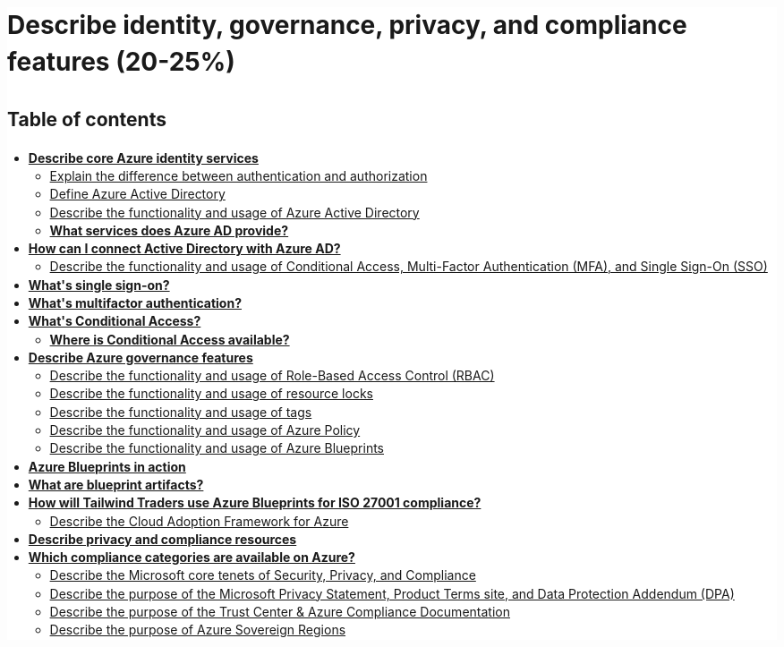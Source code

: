 # Describe identity, governance, privacy, and compliance features (20-25%)

## Table of contents
  - [**Describe core Azure identity services**](#describe-core-azure-identity-services)
    - [Explain the difference between authentication and authorization](#explain-the-difference-between-authentication-and-authorization)
    - [Define Azure Active Directory](#define-azure-active-directory)
    - [Describe the functionality and usage of Azure Active Directory](#describe-the-functionality-and-usage-of-azure-active-directory)
    - [**What services does Azure AD provide?**](#what-services-does-azure-ad-provide)
  - [**How can I connect Active Directory with Azure AD?**](#how-can-i-connect-active-directory-with-azure-ad)
    - [Describe the functionality and usage of Conditional Access, Multi-Factor Authentication (MFA), and Single Sign-On (SSO)](#describe-the-functionality-and-usage-of-conditional-access-multi-factor-authentication-mfa-and-single-sign-on-sso)
  - [**What's single sign-on?**](#whats-single-sign-on)
  - [**What's multifactor authentication?**](#whats-multifactor-authentication)
  - [**What's Conditional Access?**](#whats-conditional-access)
    - [**Where is Conditional Access available?**](#where-is-conditional-access-available)
  - [**Describe Azure governance features**](#describe-azure-governance-features)
    - [Describe the functionality and usage of Role-Based Access Control (RBAC)](#describe-the-functionality-and-usage-of-role-based-access-control-rbac)
    - [Describe the functionality and usage of resource locks](#describe-the-functionality-and-usage-of-resource-locks)
    - [Describe the functionality and usage of tags](#describe-the-functionality-and-usage-of-tags)
    - [Describe the functionality and usage of Azure Policy](#describe-the-functionality-and-usage-of-azure-policy)
    - [Describe the functionality and usage of Azure Blueprints](#describe-the-functionality-and-usage-of-azure-blueprints)
  - [**Azure Blueprints in action**](#azure-blueprints-in-action)
  - [**What are blueprint artifacts?**](#what-are-blueprint-artifacts)
  - [**How will Tailwind Traders use Azure Blueprints for ISO 27001 compliance?**](#how-will-tailwind-traders-use-azure-blueprints-for-iso-27001-compliance)
    - [Describe the Cloud Adoption Framework for Azure](#describe-the-cloud-adoption-framework-for-azure)
  - [**Describe privacy and compliance resources**](#describe-privacy-and-compliance-resources)
  - [**Which compliance categories are available on Azure?**](#which-compliance-categories-are-available-on-azure)
    - [Describe the Microsoft core tenets of Security, Privacy, and Compliance](#describe-the-microsoft-core-tenets-of-security-privacy-and-compliance)
    - [Describe the purpose of the Microsoft Privacy Statement, Product Terms site, and Data Protection Addendum (DPA)](#describe-the-purpose-of-the-microsoft-privacy-statement-product-terms-site-and-data-protection-addendum-dpa)
    - [Describe the purpose of the Trust Center & Azure Compliance Documentation](#describe-the-purpose-of-the-trust-center--azure-compliance-documentation)
    - [Describe the purpose of Azure Sovereign Regions](#describe-the-purpose-of-azure-sovereign-regions)

